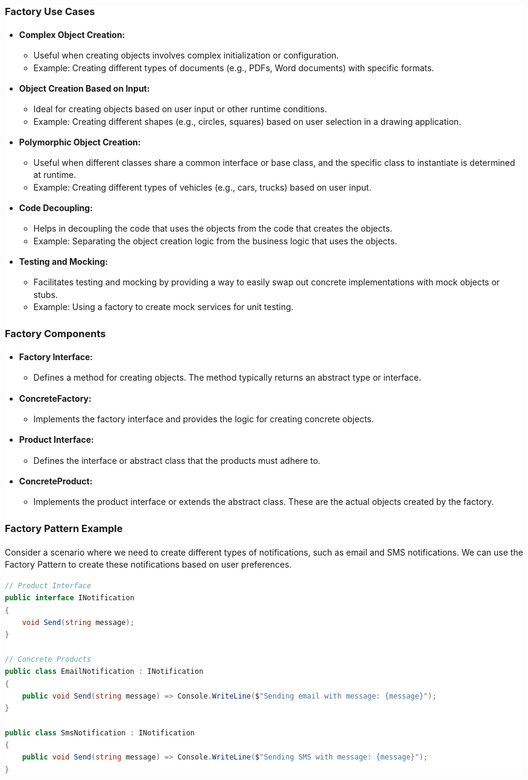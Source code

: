 ### Factory Use Cases

- **Complex Object Creation:**
  - Useful when creating objects involves complex initialization or configuration.
  - Example: Creating different types of documents (e.g., PDFs, Word documents) with specific formats.

- **Object Creation Based on Input:**
  - Ideal for creating objects based on user input or other runtime conditions.
  - Example: Creating different shapes (e.g., circles, squares) based on user selection in a drawing application.

- **Polymorphic Object Creation:**
  - Useful when different classes share a common interface or base class, and the specific class to instantiate is determined at runtime.
  - Example: Creating different types of vehicles (e.g., cars, trucks) based on user input.

- **Code Decoupling:**
  - Helps in decoupling the code that uses the objects from the code that creates the objects.
  - Example: Separating the object creation logic from the business logic that uses the objects.

- **Testing and Mocking:**
  - Facilitates testing and mocking by providing a way to easily swap out concrete implementations with mock objects or stubs.
  - Example: Using a factory to create mock services for unit testing.

### Factory Components

- **Factory Interface:**
  - Defines a method for creating objects. The method typically returns an abstract type or interface.

- **ConcreteFactory:**
  - Implements the factory interface and provides the logic for creating concrete objects.

- **Product Interface:**
  - Defines the interface or abstract class that the products must adhere to.

- **ConcreteProduct:**
  - Implements the product interface or extends the abstract class. These are the actual objects created by the factory.

### Factory Pattern Example

Consider a scenario where we need to create different types of notifications, such as email and SMS notifications. We can use the Factory Pattern to create these notifications based on user preferences.

```csharp
// Product Interface
public interface INotification
{
    void Send(string message);
}

// Concrete Products
public class EmailNotification : INotification
{
    public void Send(string message) => Console.WriteLine($"Sending email with message: {message}");
}

public class SmsNotification : INotification
{
    public void Send(string message) => Console.WriteLine($"Sending SMS with message: {message}");
}

```